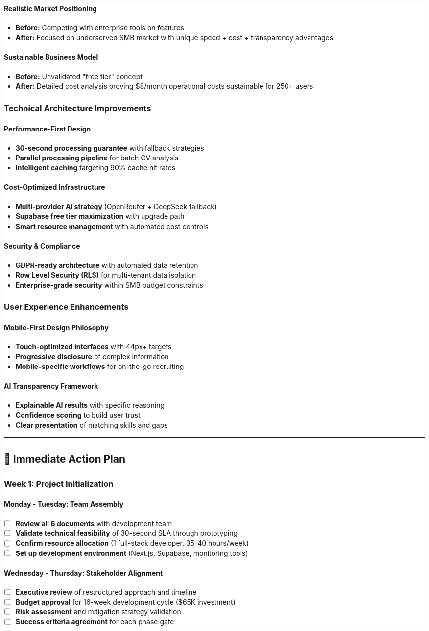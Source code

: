 #### **Realistic Market Positioning**  
- **Before:** Competing with enterprise tools on features
- **After:** Focused on underserved SMB market with unique speed + cost + transparency advantages

#### **Sustainable Business Model**
- **Before:** Unvalidated "free tier" concept  
- **After:** Detailed cost analysis proving $8/month operational costs sustainable for 250+ users

### **Technical Architecture Improvements**

#### **Performance-First Design**
- **30-second processing guarantee** with fallback strategies
- **Parallel processing pipeline** for batch CV analysis
- **Intelligent caching** targeting 90% cache hit rates

#### **Cost-Optimized Infrastructure**
- **Multi-provider AI strategy** (OpenRouter + DeepSeek fallback)
- **Supabase free tier maximization** with upgrade path
- **Smart resource management** with automated cost controls

#### **Security & Compliance**
- **GDPR-ready architecture** with automated data retention
- **Row Level Security (RLS)** for multi-tenant data isolation
- **Enterprise-grade security** within SMB budget constraints

### **User Experience Enhancements**

#### **Mobile-First Design Philosophy**
- **Touch-optimized interfaces** with 44px+ targets
- **Progressive disclosure** of complex information
- **Mobile-specific workflows** for on-the-go recruiting

#### **AI Transparency Framework**
- **Explainable AI results** with specific reasoning
- **Confidence scoring** to build user trust
- **Clear presentation** of matching skills and gaps

---

## 🚀 Immediate Action Plan

### **Week 1: Project Initialization**

#### **Monday - Tuesday: Team Assembly**
- [ ] **Review all 6 documents** with development team
- [ ] **Validate technical feasibility** of 30-second SLA through prototyping
- [ ] **Confirm resource allocation** (1 full-stack developer, 35-40 hours/week)
- [ ] **Set up development environment** (Next.js, Supabase, monitoring tools)

#### **Wednesday - Thursday: Stakeholder Alignment**  
- [ ] **Executive review** of restructured approach and timeline
- [ ] **Budget approval** for 16-week development cycle ($65K investment)
- [ ] **Risk assessment** and mitigation strategy validation
- [ ] **Success criteria agreement** for each phase gate
